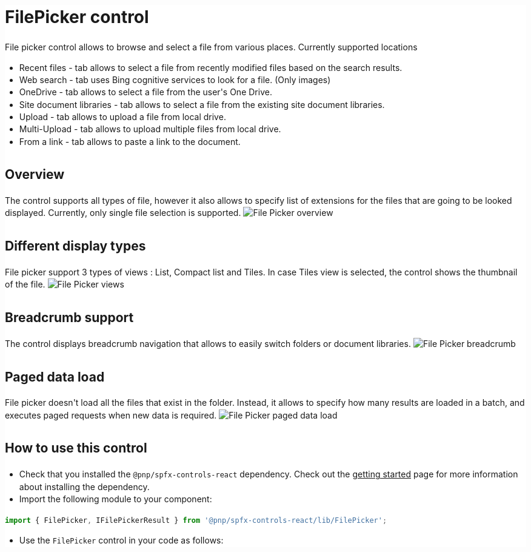# FilePicker control

File picker control allows to browse and select a file from various places.
Currently supported locations
- Recent files - tab allows to select a file from recently modified files based on the search results.
- Web search - tab uses Bing cognitive services to look for a file. (Only images)
- OneDrive - tab allows to select a file from the user's One Drive.
- Site document libraries - tab allows to select a file from the existing site document libraries.
- Upload - tab allows to upload a file from local drive.
- Multi-Upload - tab allows to upload multiple files from local drive.
- From a link - tab allows to paste a link to the document.

## Overview
The control supports all types of file, however it also allows to specify list of extensions for the files that are going to be looked displayed. Currently, only single file selection is supported. 
![File Picker overview](../assets/FilePickerOverview.png)


## Different display types
File picker support 3 types of views : List, Compact list and Tiles. In case Tiles view is selected, the control shows the thumbnail of the file.
![File Picker views](../assets/FilePickerViews.gif)


## Breadcrumb support
The control displays breadcrumb navigation that allows to easily switch folders or document libraries.
![File Picker breadcrumb](../assets/FilePickerBreadcrumb.gif)

## Paged data load
File picker doesn't load all the files that exist in the folder. Instead, it allows to specify how many results are loaded in a batch, and executes paged requests when new data is required.
![File Picker paged data load](../assets/FilePickerPaging.gif)


## How to use this control

- Check that you installed the `@pnp/spfx-controls-react` dependency. Check out the [getting started](../../#getting-started) page for more information about installing the dependency.
- Import the following module to your component:

```TypeScript
import { FilePicker, IFilePickerResult } from '@pnp/spfx-controls-react/lib/FilePicker';
```

- Use the `FilePicker` control in your code as follows:
